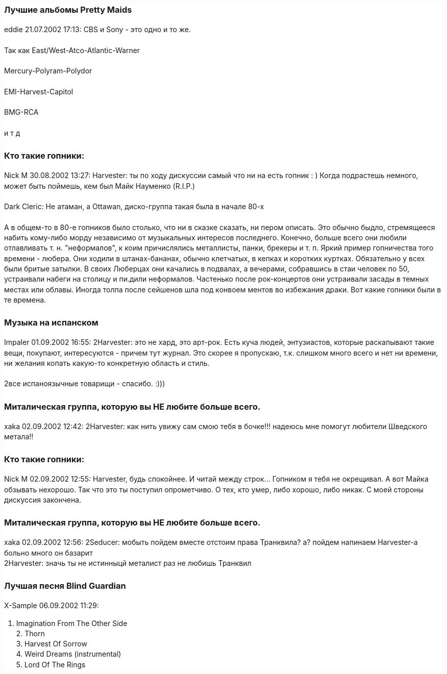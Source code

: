 ### Лучшие альбомы Pretty Maids

eddie 21.07.2002 17:13:
СBS и Sony - это одно и то же.<BR><BR>Так как East/West-Atco-Atlantic-Warner<BR><BR>Mercury-Polyram-Polydor<BR><BR>EMI-Harvest-Capitol<BR><BR>BMG-RCA<BR><BR>и т д 

### Кто такие гопники:

Nick M 30.08.2002 13:27:
Harvester: ты по ходу дискуссии самый что ни на есть гопник : ) Когда подрастешь немного, может быть поймешь, кем был Майк Науменко (R.I.P.)<BR><BR>Dark Cleric: Не атаман, а Ottawan, диско-группа такая была в начале 80-х<BR><BR>А в общем-то в 80-е гопников было столько, что ни в сказке сказать, ни пером описать. Это обычно быдло, стремящееся набить кому-либо морду независимо от музыкальных интересов последнего. Конечно, больше всего они любили отлавливать т. н. "неформалов", к коим причислялись металлисты, панки, брекеры и т. п. Яркий пример гопничества того времени - любера. Они ходили в штанах-бананах, обычно клетчатых, в кепках и коротких куртках. Обязательно у всех были бритые затылки. В своих Люберцах они качались в подвалах, а вечерами, собравшись в стаи человек по 50, устраивали набеги на столицу и пи.дили неформалов. Частенько после рок-концертов они устраивали засады в темных местах или облавы. Иногда толпа после сейшенов шла под конвоем ментов во избежания драки. Вот какие гопники были в те времена. 

### Музыка на испанском

Impaler 01.09.2002 16:55:
2Harvester: это не хард, это арт-рок. Есть куча людей, энтузиастов, которые раскапывают такие вещи, покупают, интересуются - причем тут журнал. Это скорее я пропускаю, т.к. слишком много всего и нет ни времени, ни желания копать какую-то конкретную область и стиль.<BR><BR>2все испаноязычные товарищи - спасибо. :)))

### Миталическая группа, которую вы НЕ любите больше всего.

xaka 02.09.2002 12:42:
2Harvester: как нить увижу сам смою тебя в бочке!!! надеюсь мне помогут любители Шведского метала!!

### Кто такие гопники:

Nick M 02.09.2002 12:55:
Harvester, будь спокойнее. И читай между строк... Гопником я тебя не окрещивал. А вот Майка обзывать нехорошо. Так что это ты поступил опрометчиво. О тех, кто умер, либо хорошо, либо никак. С моей стороны дискуссия закончена.

### Миталическая группа, которую вы НЕ любите больше всего.

xaka 02.09.2002 12:56:
2Seducer: мобыть пойдем вместе отстоим права Транквила? а? пойдем напинаем Harvester-a больно много он базарит<BR>2Harvester: значь ты не истинныцй металист раз не любишь Транквил

### Лучшая песня Blind Guardian

X-Sample 06.09.2002 11:29:
1. Imagination From The Other Side<BR>2. Thorn<BR>3. Harvest Of Sorrow<BR>4. Weird Dreams (instrumental)<BR>5. Lord Of The Rings<BR>
